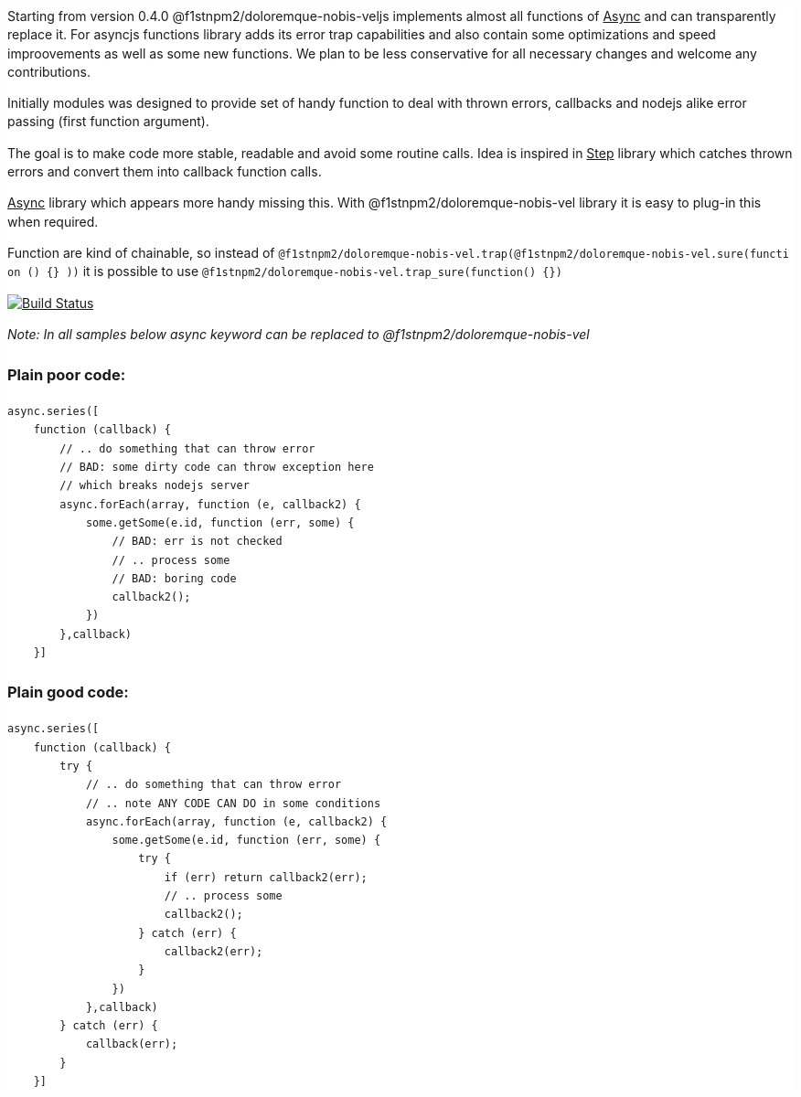 Starting from version 0.4.0 @f1stnpm2/doloremque-nobis-veljs implements almost all functions of [Async](https://github.com/caolan/async) and can transparently replace it. For asyncjs functions library adds its error trap capabilities and also contain some optimizations and speed improovements as well as some new functions. We plan to be less conservative for all necessary changes and welcome any contributions.

Initially modules was designed to provide set of handy function to deal with thrown errors, callbacks and
nodejs alike error passing (first function argument).

The goal is to make code more stable, readable and avoid some routine calls. Idea is inspired in [Step](https://github.com/creationix/step) library which catches thrown errors and convert them into callback function calls.

[Async](https://github.com/caolan/async) library which appears more handy missing this. With @f1stnpm2/doloremque-nobis-vel library it is easy to plug-in this when required.

Function are kind of chainable, so instead of `@f1stnpm2/doloremque-nobis-vel.trap(@f1stnpm2/doloremque-nobis-vel.sure(function () {} ))`
it is possible to use `@f1stnpm2/doloremque-nobis-vel.trap_sure(function() {})`

[![Build Status](https://travis-ci.org/sergeyksv/@f1stnpm2/doloremque-nobis-veljs.png?branch=master)](https://travis-ci.org/sergeyksv/@f1stnpm2/doloremque-nobis-veljs)

*Note: In all samples below async keyword can be replaced to @f1stnpm2/doloremque-nobis-vel*

### Plain poor code:
	async.series([
		function (callback) {
			// .. do something that can throw error
			// BAD: some dirty code can throw exception here
			// which breaks nodejs server
			async.forEach(array, function (e, callback2) {
				some.getSome(e.id, function (err, some) {
					// BAD: err is not checked
					// .. process some
					// BAD: boring code
					callback2();
				})
			},callback)
		}]

### Plain good code:
	async.series([
		function (callback) {
			try {
				// .. do something that can throw error
				// .. note ANY CODE CAN DO in some conditions
				async.forEach(array, function (e, callback2) {
					some.getSome(e.id, function (err, some) {
						try {
							if (err) return callback2(err);
							// .. process some
							callback2();
						} catch (err) {
							callback2(err);
						}
					})
				},callback)
			} catch (err) {
				callback(err);
			}
		}]
